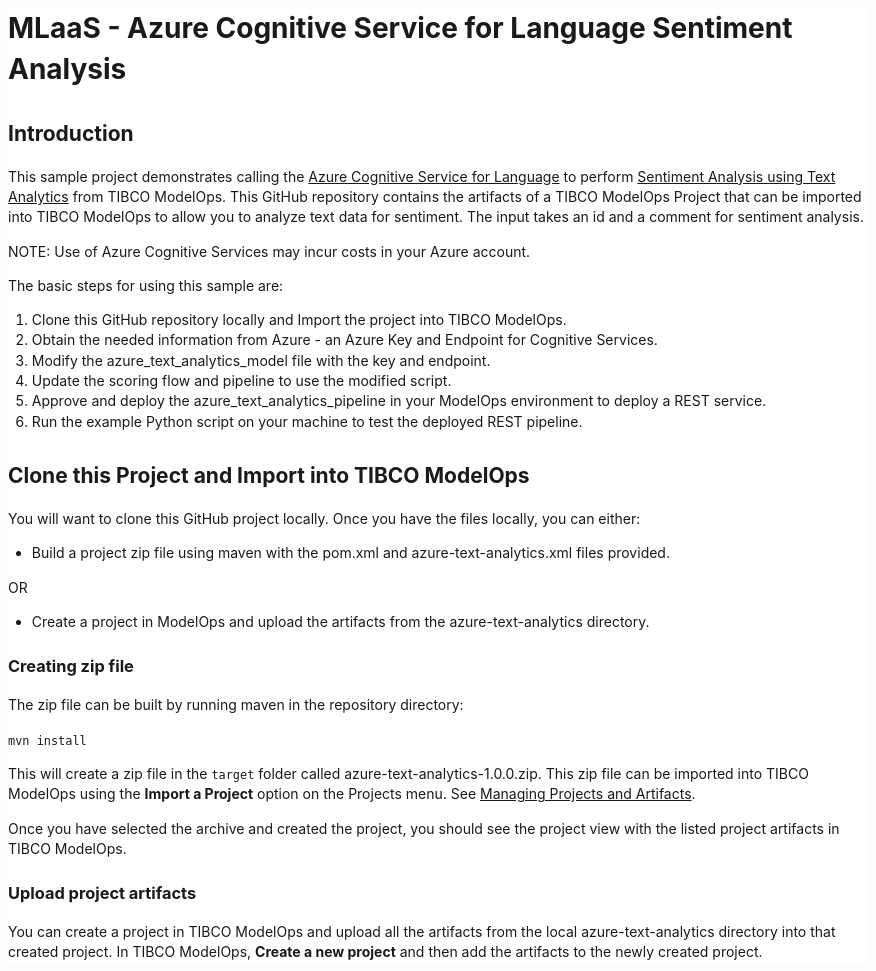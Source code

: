 # MLaaS - Azure Cognitive Service for Language Sentiment Analysis

## Introduction

This sample project demonstrates calling the [Azure Cognitive Service for Language](https://azure.microsoft.com/en-us/products/cognitive-services/language-service/#overview) to perform [Sentiment Analysis using Text Analytics](https://learn.microsoft.com/en-us/azure/synapse-analytics/machine-learning/tutorial-cognitive-services-sentiment) from TIBCO ModelOps.  This GitHub repository contains the artifacts of a TIBCO ModelOps Project that can be imported into TIBCO ModelOps to allow you to analyze text data for sentiment.  The input takes an id and a comment for sentiment analysis. 

NOTE: Use of Azure Cognitive Services may incur costs in your Azure account.

The basic steps for using this sample are:

1. Clone this GitHub repository locally and Import the project into TIBCO ModelOps.
1. Obtain the needed information from Azure - an Azure Key and Endpoint for Cognitive Services.
1. Modify the azure_text_analytics_model file with the key and endpoint.
1. Update the scoring flow and pipeline to use the modified script.
1. Approve and deploy the azure_text_analytics_pipeline in your ModelOps environment to deploy a REST service.
1. Run the example Python script on your machine to test the deployed REST pipeline.

## Clone this Project and Import into TIBCO ModelOps

You will want to clone this GitHub project locally.  Once you have the files locally, you can either:
* Build a project zip file using maven with the pom.xml and azure-text-analytics.xml files provided.

OR
* Create a project in ModelOps and upload the artifacts from the azure-text-analytics directory.

### Creating zip file

The zip file can be built by running maven in the repository directory:
```
mvn install
```
This will create a zip file in the ```target``` folder called azure-text-analytics-1.0.0.zip.  This zip file can be imported into TIBCO ModelOps using the **Import a Project** option on the Projects menu.  See [Managing Projects and Artifacts](https://docs.tibco.com/emp/modelops/1.2.0/doc/html/user/managing-projects-and-artificats.html).

Once you have selected the archive and created the project, you should see the project view with the listed project artifacts in TIBCO ModelOps.

### Upload project artifacts

You can create a project in TIBCO ModelOps and upload all the artifacts from the local azure-text-analytics directory into that created project.  In TIBCO ModelOps, **Create a new project** and then add the artifacts to the newly created project.
